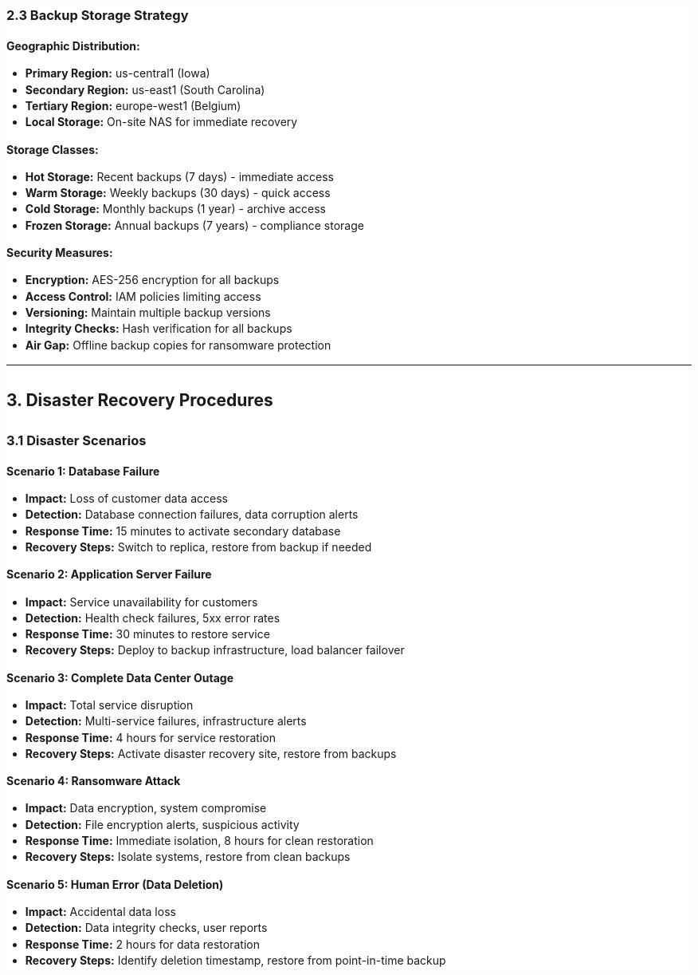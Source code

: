### 2.3 Backup Storage Strategy

**Geographic Distribution:**
- **Primary Region:** us-central1 (Iowa)
- **Secondary Region:** us-east1 (South Carolina)
- **Tertiary Region:** europe-west1 (Belgium)
- **Local Storage:** On-site NAS for immediate recovery

**Storage Classes:**
- **Hot Storage:** Recent backups (7 days) - immediate access
- **Warm Storage:** Weekly backups (30 days) - quick access
- **Cold Storage:** Monthly backups (1 year) - archive access
- **Frozen Storage:** Annual backups (7 years) - compliance storage

**Security Measures:**
- **Encryption:** AES-256 encryption for all backups
- **Access Control:** IAM policies limiting access
- **Versioning:** Maintain multiple backup versions
- **Integrity Checks:** Hash verification for all backups
- **Air Gap:** Offline backup copies for ransomware protection

---

## 3. Disaster Recovery Procedures

### 3.1 Disaster Scenarios

**Scenario 1: Database Failure**
- **Impact:** Loss of customer data access
- **Detection:** Database connection failures, data corruption alerts
- **Response Time:** 15 minutes to activate secondary database
- **Recovery Steps:** Switch to replica, restore from backup if needed

**Scenario 2: Application Server Failure**
- **Impact:** Service unavailability for customers
- **Detection:** Health check failures, 5xx error rates
- **Response Time:** 30 minutes to restore service
- **Recovery Steps:** Deploy to backup infrastructure, load balancer failover

**Scenario 3: Complete Data Center Outage**
- **Impact:** Total service disruption
- **Detection:** Multi-service failures, infrastructure alerts
- **Response Time:** 4 hours for service restoration
- **Recovery Steps:** Activate disaster recovery site, restore from backups

**Scenario 4: Ransomware Attack**
- **Impact:** Data encryption, system compromise
- **Detection:** File encryption alerts, suspicious activity
- **Response Time:** Immediate isolation, 8 hours for clean restoration
- **Recovery Steps:** Isolate systems, restore from clean backups

**Scenario 5: Human Error (Data Deletion)**
- **Impact:** Accidental data loss
- **Detection:** Data integrity checks, user reports
- **Response Time:** 2 hours for data restoration
- **Recovery Steps:** Identify deletion timestamp, restore from point-in-time backup
